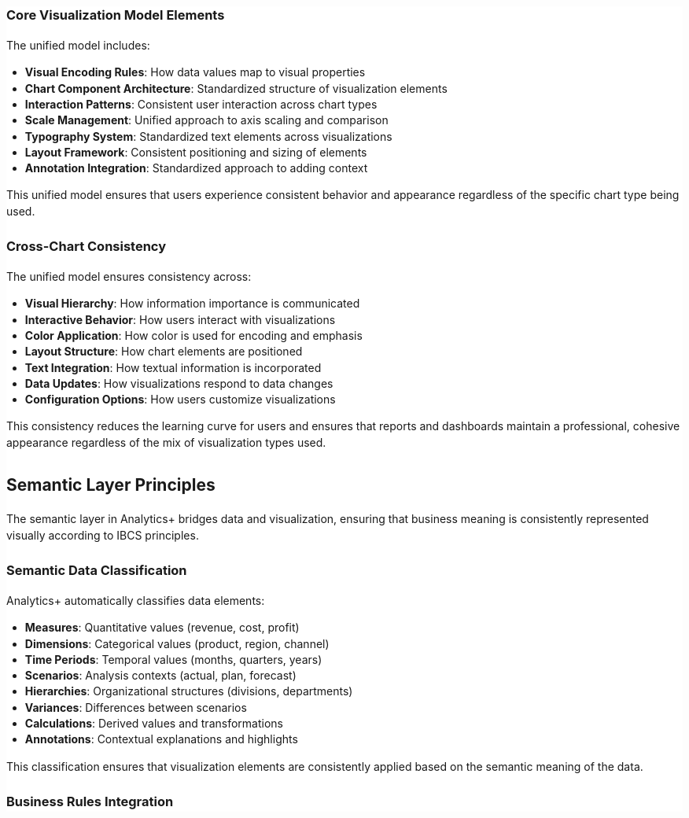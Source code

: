 ### Core Visualization Model Elements

The unified model includes:

- **Visual Encoding Rules**: How data values map to visual properties
- **Chart Component Architecture**: Standardized structure of visualization elements
- **Interaction Patterns**: Consistent user interaction across chart types
- **Scale Management**: Unified approach to axis scaling and comparison
- **Typography System**: Standardized text elements across visualizations
- **Layout Framework**: Consistent positioning and sizing of elements
- **Annotation Integration**: Standardized approach to adding context

This unified model ensures that users experience consistent behavior and appearance regardless of the specific chart type being used.



### Cross-Chart Consistency

The unified model ensures consistency across:

- **Visual Hierarchy**: How information importance is communicated
- **Interactive Behavior**: How users interact with visualizations
- **Color Application**: How color is used for encoding and emphasis
- **Layout Structure**: How chart elements are positioned
- **Text Integration**: How textual information is incorporated
- **Data Updates**: How visualizations respond to data changes
- **Configuration Options**: How users customize visualizations

This consistency reduces the learning curve for users and ensures that reports and dashboards maintain a professional, cohesive appearance regardless of the mix of visualization types used.

## Semantic Layer Principles

The semantic layer in Analytics+ bridges data and visualization, ensuring that business meaning is consistently represented visually according to IBCS principles.

### Semantic Data Classification

Analytics+ automatically classifies data elements:

- **Measures**: Quantitative values (revenue, cost, profit)
- **Dimensions**: Categorical values (product, region, channel)
- **Time Periods**: Temporal values (months, quarters, years)
- **Scenarios**: Analysis contexts (actual, plan, forecast)
- **Hierarchies**: Organizational structures (divisions, departments)
- **Variances**: Differences between scenarios
- **Calculations**: Derived values and transformations
- **Annotations**: Contextual explanations and highlights

This classification ensures that visualization elements are consistently applied based on the semantic meaning of the data.



### Business Rules Integration
